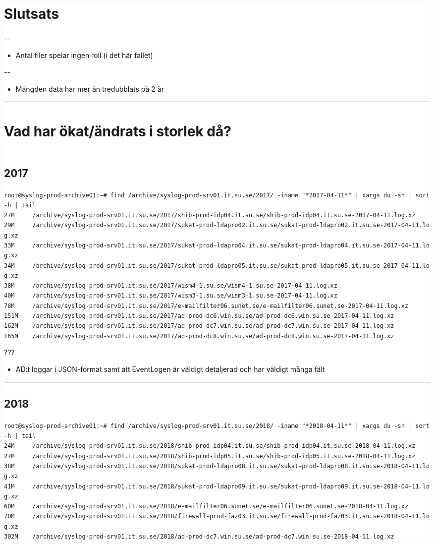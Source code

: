 
# Slutsats

--
* Antal filer spelar ingen roll (i det här fallet)

--
* Mängden data har mer än tredubblats på 2 år

---

# Vad har ökat/ändrats i storlek då?

---

## 2017

```terminal
root@syslog-prod-archive01:~# find /archive/syslog-prod-srv01.it.su.se/2017/ -iname "*2017-04-11*" | xargs du -sh | sort -h | tail
27M     /archive/syslog-prod-srv01.it.su.se/2017/shib-prod-idp04.it.su.se/shib-prod-idp04.it.su.se-2017-04-11.log.xz
29M     /archive/syslog-prod-srv01.it.su.se/2017/sukat-prod-ldapro02.it.su.se/sukat-prod-ldapro02.it.su.se-2017-04-11.log.xz
33M     /archive/syslog-prod-srv01.it.su.se/2017/sukat-prod-ldapro04.it.su.se/sukat-prod-ldapro04.it.su.se-2017-04-11.log.xz
34M     /archive/syslog-prod-srv01.it.su.se/2017/sukat-prod-ldapro05.it.su.se/sukat-prod-ldapro05.it.su.se-2017-04-11.log.xz
38M     /archive/syslog-prod-srv01.it.su.se/2017/wism4-1.su.se/wism4-1.su.se-2017-04-11.log.xz
40M     /archive/syslog-prod-srv01.it.su.se/2017/wism3-1.su.se/wism3-1.su.se-2017-04-11.log.xz
78M     /archive/syslog-prod-srv01.it.su.se/2017/e-mailfilter06.sunet.se/e-mailfilter06.sunet.se-2017-04-11.log.xz
151M    /archive/syslog-prod-srv01.it.su.se/2017/ad-prod-dc6.win.su.se/ad-prod-dc6.win.su.se-2017-04-11.log.xz
162M    /archive/syslog-prod-srv01.it.su.se/2017/ad-prod-dc7.win.su.se/ad-prod-dc7.win.su.se-2017-04-11.log.xz
165M    /archive/syslog-prod-srv01.it.su.se/2017/ad-prod-dc8.win.su.se/ad-prod-dc8.win.su.se-2017-04-11.log.xz
```

???
* AD:t loggar i JSON-format samt att EventLogen är väldigt detaljerad och har väldigt många fält

---

## 2018
```terminal
root@syslog-prod-archive01:~# find /archive/syslog-prod-srv01.it.su.se/2018/ -iname "*2018-04-11*" | xargs du -sh | sort -h | tail
24M     /archive/syslog-prod-srv01.it.su.se/2018/shib-prod-idp04.it.su.se/shib-prod-idp04.it.su.se-2018-04-11.log.xz
27M     /archive/syslog-prod-srv01.it.su.se/2018/shib-prod-idp05.it.su.se/shib-prod-idp05.it.su.se-2018-04-11.log.xz
38M     /archive/syslog-prod-srv01.it.su.se/2018/sukat-prod-ldapro08.it.su.se/sukat-prod-ldapro08.it.su.se-2018-04-11.log.xz
41M     /archive/syslog-prod-srv01.it.su.se/2018/sukat-prod-ldapro09.it.su.se/sukat-prod-ldapro09.it.su.se-2018-04-11.log.xz
60M     /archive/syslog-prod-srv01.it.su.se/2018/e-mailfilter06.sunet.se/e-mailfilter06.sunet.se-2018-04-11.log.xz
70M     /archive/syslog-prod-srv01.it.su.se/2018/firewall-prod-faz03.it.su.se/firewall-prod-faz03.it.su.se-2018-04-11.log.xz
302M    /archive/syslog-prod-srv01.it.su.se/2018/ad-prod-dc7.win.su.se/ad-prod-dc7.win.su.se-2018-04-11.log.xz
```